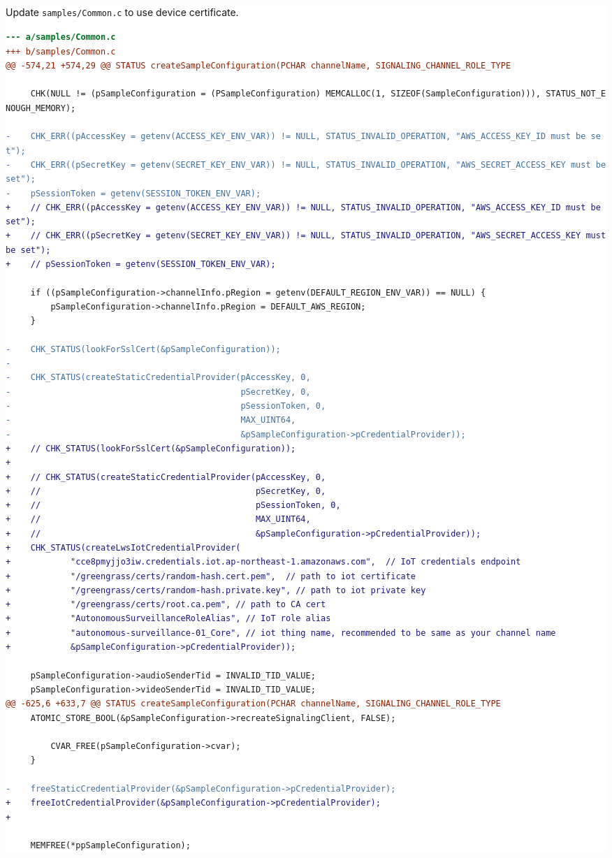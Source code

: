 Update `samples/Common.c` to use device certificate.

```diff
--- a/samples/Common.c
+++ b/samples/Common.c
@@ -574,21 +574,29 @@ STATUS createSampleConfiguration(PCHAR channelName, SIGNALING_CHANNEL_ROLE_TYPE

     CHK(NULL != (pSampleConfiguration = (PSampleConfiguration) MEMCALLOC(1, SIZEOF(SampleConfiguration))), STATUS_NOT_ENOUGH_MEMORY);

-    CHK_ERR((pAccessKey = getenv(ACCESS_KEY_ENV_VAR)) != NULL, STATUS_INVALID_OPERATION, "AWS_ACCESS_KEY_ID must be set");
-    CHK_ERR((pSecretKey = getenv(SECRET_KEY_ENV_VAR)) != NULL, STATUS_INVALID_OPERATION, "AWS_SECRET_ACCESS_KEY must be set");
-    pSessionToken = getenv(SESSION_TOKEN_ENV_VAR);
+    // CHK_ERR((pAccessKey = getenv(ACCESS_KEY_ENV_VAR)) != NULL, STATUS_INVALID_OPERATION, "AWS_ACCESS_KEY_ID must be set");
+    // CHK_ERR((pSecretKey = getenv(SECRET_KEY_ENV_VAR)) != NULL, STATUS_INVALID_OPERATION, "AWS_SECRET_ACCESS_KEY must be set");
+    // pSessionToken = getenv(SESSION_TOKEN_ENV_VAR);

     if ((pSampleConfiguration->channelInfo.pRegion = getenv(DEFAULT_REGION_ENV_VAR)) == NULL) {
         pSampleConfiguration->channelInfo.pRegion = DEFAULT_AWS_REGION;
     }

-    CHK_STATUS(lookForSslCert(&pSampleConfiguration));
-
-    CHK_STATUS(createStaticCredentialProvider(pAccessKey, 0,
-                                              pSecretKey, 0,
-                                              pSessionToken, 0,
-                                              MAX_UINT64,
-                                              &pSampleConfiguration->pCredentialProvider));
+    // CHK_STATUS(lookForSslCert(&pSampleConfiguration));
+
+    // CHK_STATUS(createStaticCredentialProvider(pAccessKey, 0,
+    //                                           pSecretKey, 0,
+    //                                           pSessionToken, 0,
+    //                                           MAX_UINT64,
+    //                                           &pSampleConfiguration->pCredentialProvider));
+    CHK_STATUS(createLwsIotCredentialProvider(
+            "cce8pmyjjo3iw.credentials.iot.ap-northeast-1.amazonaws.com",  // IoT credentials endpoint
+            "/greengrass/certs/random-hash.cert.pem",  // path to iot certificate
+            "/greengrass/certs/random-hash.private.key", // path to iot private key
+            "/greengrass/certs/root.ca.pem", // path to CA cert
+            "AutonomousSurveillanceRoleAlias", // IoT role alias
+            "autonomous-surveillance-01_Core", // iot thing name, recommended to be same as your channel name
+            &pSampleConfiguration->pCredentialProvider));

     pSampleConfiguration->audioSenderTid = INVALID_TID_VALUE;
     pSampleConfiguration->videoSenderTid = INVALID_TID_VALUE;
@@ -625,6 +633,7 @@ STATUS createSampleConfiguration(PCHAR channelName, SIGNALING_CHANNEL_ROLE_TYPE
     ATOMIC_STORE_BOOL(&pSampleConfiguration->recreateSignalingClient, FALSE);

         CVAR_FREE(pSampleConfiguration->cvar);
     }

-    freeStaticCredentialProvider(&pSampleConfiguration->pCredentialProvider);
+    freeIotCredentialProvider(&pSampleConfiguration->pCredentialProvider);
+

     MEMFREE(*ppSampleConfiguration);
```